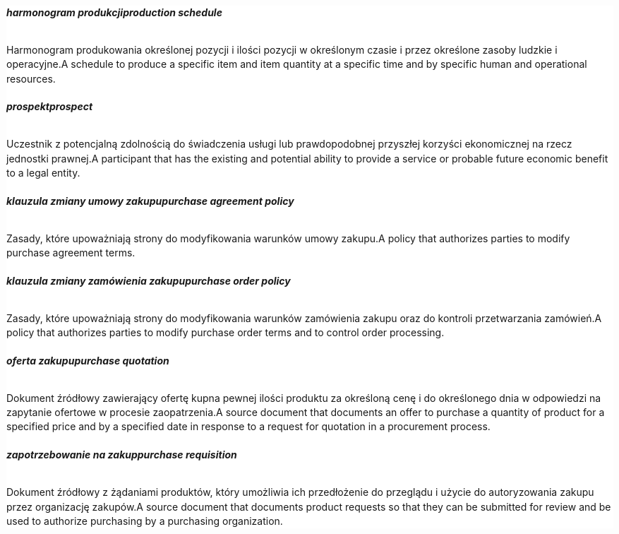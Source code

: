 ###### <a name="production-schedule"></a><span data-ttu-id="d3b02-339">**harmonogram produkcji**</span><span class="sxs-lookup"><span data-stu-id="d3b02-339">**production schedule**</span></span>

<span data-ttu-id="d3b02-340">Harmonogram produkowania określonej pozycji i ilości pozycji w określonym czasie i przez określone zasoby ludzkie i operacyjne.</span><span class="sxs-lookup"><span data-stu-id="d3b02-340">A schedule to produce a specific item and item quantity at a specific time and by specific human and operational resources.</span></span>

###### <a name="prospect"></a><span data-ttu-id="d3b02-341">**prospekt**</span><span class="sxs-lookup"><span data-stu-id="d3b02-341">**prospect**</span></span>

<span data-ttu-id="d3b02-342">Uczestnik z potencjalną zdolnością do świadczenia usługi lub prawdopodobnej przyszłej korzyści ekonomicznej na rzecz jednostki prawnej.</span><span class="sxs-lookup"><span data-stu-id="d3b02-342">A participant that has the existing and potential ability to provide a service or probable future economic benefit to a legal entity.</span></span>

###### <a name="purchase-agreement-policy"></a><span data-ttu-id="d3b02-343">**klauzula zmiany umowy zakupu**</span><span class="sxs-lookup"><span data-stu-id="d3b02-343">**purchase agreement policy**</span></span>

<span data-ttu-id="d3b02-344">Zasady, które upoważniają strony do modyfikowania warunków umowy zakupu.</span><span class="sxs-lookup"><span data-stu-id="d3b02-344">A policy that authorizes parties to modify purchase agreement terms.</span></span>

###### <a name="purchase-order-policy"></a><span data-ttu-id="d3b02-345">**klauzula zmiany zamówienia zakupu**</span><span class="sxs-lookup"><span data-stu-id="d3b02-345">**purchase order policy**</span></span>

<span data-ttu-id="d3b02-346">Zasady, które upoważniają strony do modyfikowania warunków zamówienia zakupu oraz do kontroli przetwarzania zamówień.</span><span class="sxs-lookup"><span data-stu-id="d3b02-346">A policy that authorizes parties to modify purchase order terms and to control order processing.</span></span>

###### <a name="purchase-quotation"></a><span data-ttu-id="d3b02-347">**oferta zakupu**</span><span class="sxs-lookup"><span data-stu-id="d3b02-347">**purchase quotation**</span></span>

<span data-ttu-id="d3b02-348">Dokument źródłowy zawierający ofertę kupna pewnej ilości produktu za określoną cenę i do określonego dnia w odpowiedzi na zapytanie ofertowe w procesie zaopatrzenia.</span><span class="sxs-lookup"><span data-stu-id="d3b02-348">A source document that documents an offer to purchase a quantity of product for a specified price and by a specified date in response to a request for quotation in a procurement process.</span></span>

###### <a name="purchase-requisition"></a><span data-ttu-id="d3b02-349">**zapotrzebowanie na zakup**</span><span class="sxs-lookup"><span data-stu-id="d3b02-349">**purchase requisition**</span></span>

<span data-ttu-id="d3b02-350">Dokument źródłowy z żądaniami produktów, który umożliwia ich przedłożenie do przeglądu i użycie do autoryzowania zakupu przez organizację zakupów.</span><span class="sxs-lookup"><span data-stu-id="d3b02-350">A source document that documents product requests so that they can be submitted for review and be used to authorize purchasing by a purchasing organization.</span></span>
